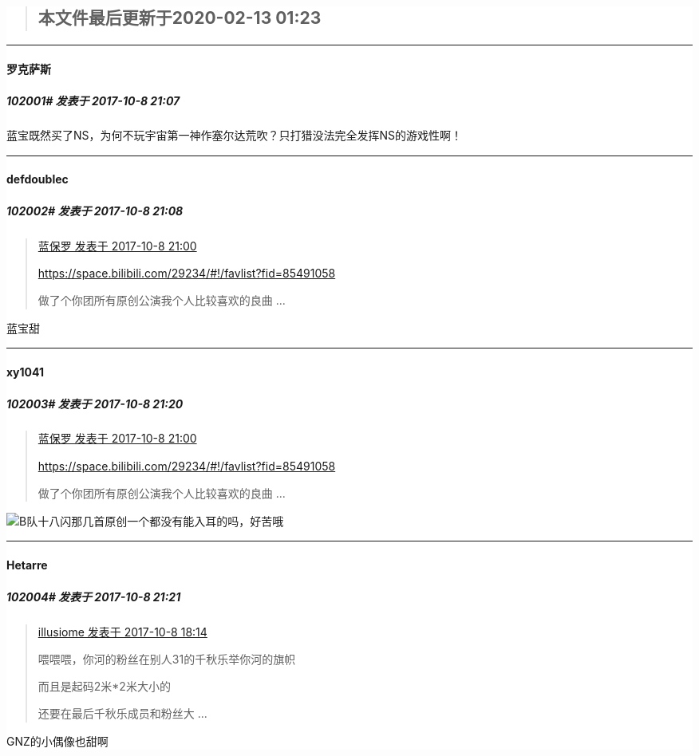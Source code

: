 > ## **本文件最后更新于2020-02-13 01:23** 


-----

####  罗克萨斯  
##### 102001#       发表于 2017-10-8 21:07


蓝宝既然买了NS，为何不玩宇宙第一神作塞尔达荒吹？只打猎没法完全发挥NS的游戏性啊！


-----

####  defdoublec  
##### 102002#       发表于 2017-10-8 21:08


<blockquote><a href="httphttps://bbs.saraba1st.com/2b/forum.php?mod=redirect&amp;goto=findpost&amp;pid=37428029&amp;ptid=1105387" target="_blank">蓝保罗 发表于 2017-10-8 21:00</a>

https://space.bilibili.com/29234/#!/favlist?fid=85491058


做了个你团所有原创公演我个人比较喜欢的良曲 ...</blockquote>
蓝宝甜


-----

####  xy1041  
##### 102003#       发表于 2017-10-8 21:20


<blockquote><a href="httphttps://bbs.saraba1st.com/2b/forum.php?mod=redirect&amp;goto=findpost&amp;pid=37428029&amp;ptid=1105387" target="_blank">蓝保罗 发表于 2017-10-8 21:00</a>

https://space.bilibili.com/29234/#!/favlist?fid=85491058


做了个你团所有原创公演我个人比较喜欢的良曲 ...</blockquote>
<img src="https://static.saraba1st.com/image/smiley/face2017/009.gif" referrerpolicy="no-referrer">B队十八闪那几首原创一个都没有能入耳的吗，好苦哦


-----

####  Hetarre  
##### 102004#       发表于 2017-10-8 21:21


<blockquote><a href="httphttps://bbs.saraba1st.com/2b/forum.php?mod=redirect&amp;goto=findpost&amp;pid=37426863&amp;ptid=1105387" target="_blank">illusiome 发表于 2017-10-8 18:14</a>

喂喂喂，你河的粉丝在别人31的千秋乐举你河的旗帜

而且是起码2米*2米大小的

还要在最后千秋乐成员和粉丝大 ...</blockquote>

GNZ的小偶像也甜啊
